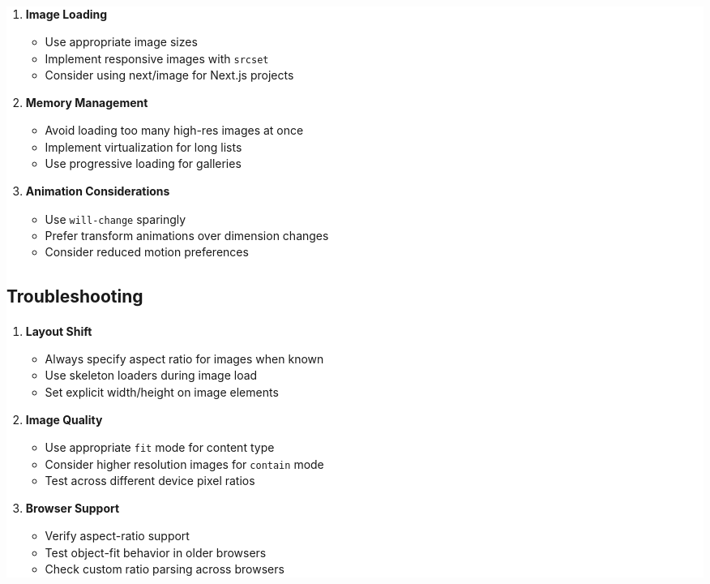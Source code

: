 1. **Image Loading**

   - Use appropriate image sizes
   - Implement responsive images with `srcset`
   - Consider using next/image for Next.js projects

2. **Memory Management**

   - Avoid loading too many high-res images at once
   - Implement virtualization for long lists
   - Use progressive loading for galleries

3. **Animation Considerations**
   - Use `will-change` sparingly
   - Prefer transform animations over dimension changes
   - Consider reduced motion preferences

## Troubleshooting

1. **Layout Shift**

   - Always specify aspect ratio for images when known
   - Use skeleton loaders during image load
   - Set explicit width/height on image elements

2. **Image Quality**

   - Use appropriate `fit` mode for content type
   - Consider higher resolution images for `contain` mode
   - Test across different device pixel ratios

3. **Browser Support**
   - Verify aspect-ratio support
   - Test object-fit behavior in older browsers
   - Check custom ratio parsing across browsers
